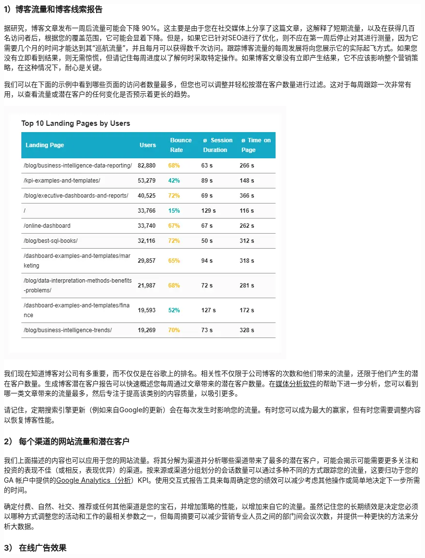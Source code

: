 ### 1）博客流量和博客线索报告

据研究，博客文章发布一周后流量可能会下降 90%。这主要是由于您在社交媒体上分享了这篇文章，这解释了短期流量，以及在获得几百名访问者后，根据您的覆盖范围，它可能会显着下降。但是，如果它已针对SEO进行了优化，则不应在第一周后停止对其进行测量，因为它需要几个月的时间才能达到其“巡航流量”，并且每月可以获得数千次访问。跟踪博客流量的每周发展将向您展示它的实际起飞方式。如果您没有立即看到结果，则无需惊慌，但请记住每周进度以了解何时采取特定操作。如果博客文章没有立即产生结果，它不应该影响整个营销策略，在这种情况下，耐心是关键。

我们可以在下面的示例中看到哪些页面的访问者数量最多，但您也可以调整并轻松按潜在客户数量进行过滤。这对于每周跟踪一次非常有用，以查看流量或潜在客户的任何变化是否预示着更长的趋势。

![17 个营销报告示例，可用于年度、每月、每周和每日报告实践](images/62835d6f8a2d2f6201bedcc00b2ba854-1.png~tplv-r2kw2awwi5-image.webp "17 个营销报告示例，可用于年度、每月、每周和每日报告实践")

我们现在知道博客对公司有多重要，而不仅仅是在谷歌上的排名。相关性不仅限于公司博客的次数和他们带来的流量，还限于他们产生的潜在客户数量。生成博客潜在客户报告可以快速概述您每周通过文章带来的潜在客户数量。在[媒体分析软件](https://www.datafocus.ai/infos/publishing-media-analytics)的帮助下进一步分析，您可以看到哪一类文章带来的流量最多，然后专注于提高该类别的内容质量，以吸引更多。

请记住，定期搜索引擎更新（例如来自Google的更新）会在每次发生时影响您的流量。有时您可以成为最大的赢家，但有时您需要调整内容以恢复博客性能。

### 2） 每个渠道的网站流量和潜在客户

我们上面描述的内容也可以应用于您的网站流量。将其分解为渠道并分析哪些渠道带来了最多的潜在客户，可能会揭示可能需要更多关注和投资的表现不佳（或相反，表现优异）的渠道。按来源或渠道分组划分的会话数量可以通过多种不同的方式跟踪您的流量，这要归功于您的 GA 帐户中提供的[Google Analytics（分析](https://www.datafocus.ai/infos/kpi-examples-and-templates-google-analytics)）KPI。使用交互式报告工具来每周确定您的绩效可以减少考虑其他操作或简单地决定下一步所需的时间。

确定付费、自然、社交、推荐或任何其他渠道是您的宝石，并增加策略的性能，以增加来自它的流量。虽然记住您的长期绩效是决定您必须以哪种方式调整您的活动和工作的最相关参数之一，但每周摘要可以减少营销专业人员之间的部门间会议次数，并提供一种更快的方法来分析大数据。

### 3） 在线广告效果
